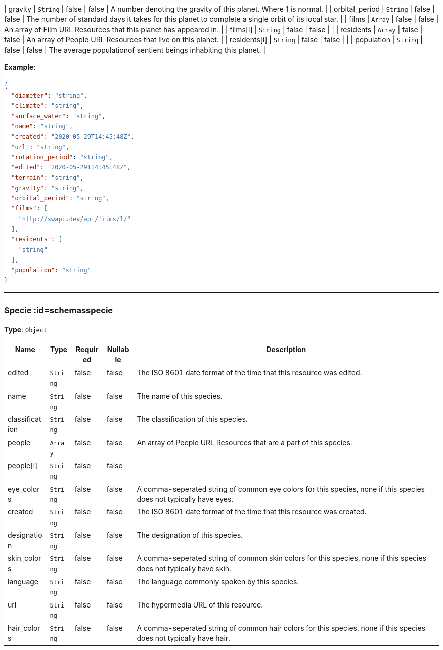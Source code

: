 | gravity | <code>String</code> | false | false | A number denoting the gravity of this planet. Where 1 is normal. |
| orbital_period | <code>String</code> | false | false | The number of standard days it takes for this planet to complete a single orbit of its local star. |
| films | <code>Array</code> | false | false | An array of Film URL Resources that this planet has appeared in. |
| films[i] | <code>String</code> | false | false |  |
| residents | <code>Array</code> | false | false | An array of People URL Resources that live on this planet. |
| residents[i] | <code>String</code> | false | false |  |
| population | <code>String</code> | false | false | The average populationof sentient beings inhabiting this planet. |

**Example**:

```json
{
  "diameter": "string",
  "climate": "string",
  "surface_water": "string",
  "name": "string",
  "created": "2020-05-29T14:45:48Z",
  "url": "string",
  "rotation_period": "string",
  "edited": "2020-05-29T14:45:48Z",
  "terrain": "string",
  "gravity": "string",
  "orbital_period": "string",
  "films": [
    "http://swapi.dev/api/films/1/"
  ],
  "residents": [
    "string"
  ],
  "population": "string"
}
```

* * *

### Specie :id=schemasspecie
**Type**: <code>Object</code>
    
| Name | Type | Required | Nullable | Description |
| ---- | ---- | -------- | -------- | ----------- |
| edited | <code>String</code> | false | false | The ISO 8601 date format of the time that this resource was edited. |
| name | <code>String</code> | false | false | The name of this species. |
| classification | <code>String</code> | false | false | The classification of this species. |
| people | <code>Array</code> | false | false | An array of People URL Resources that are a part of this species. |
| people[i] | <code>String</code> | false | false |  |
| eye_colors | <code>String</code> | false | false | A comma-seperated string of common eye colors for this species, none if this species does not typically have eyes. |
| created | <code>String</code> | false | false | The ISO 8601 date format of the time that this resource was created. |
| designation | <code>String</code> | false | false | The designation of this species. |
| skin_colors | <code>String</code> | false | false | A comma-seperated string of common skin colors for this species, none if this species does not typically have skin. |
| language | <code>String</code> | false | false | The language commonly spoken by this species. |
| url | <code>String</code> | false | false | The hypermedia URL of this resource. |
| hair_colors | <code>String</code> | false | false | A comma-seperated string of common hair colors for this species, none if this species does not typically have hair. |